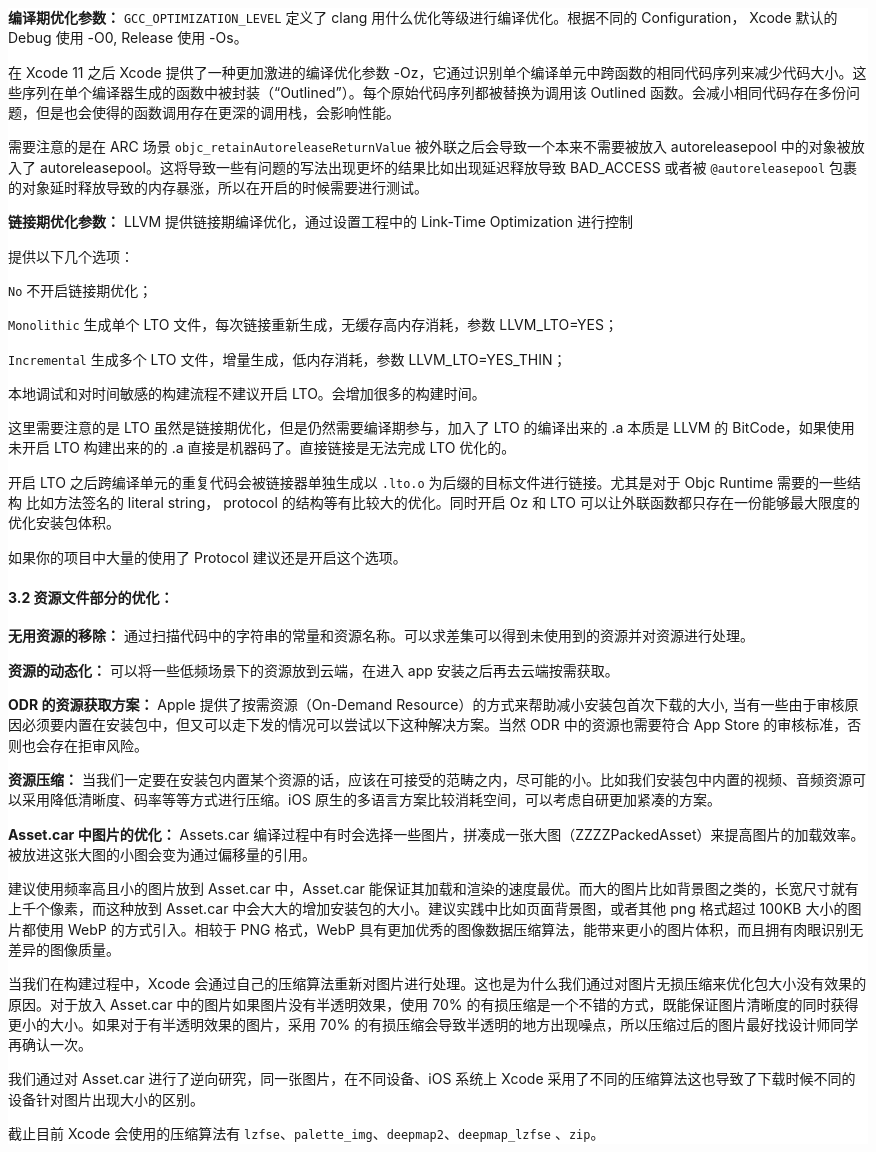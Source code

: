 

**编译期优化参数：** `GCC_OPTIMIZATION_LEVEL` 定义了 clang 用什么优化等级进行编译优化。根据不同的 Configuration， Xcode 默认的 Debug 使用 -O0, Release 使用 -Os。

在 Xcode 11 之后 Xcode 提供了一种更加激进的编译优化参数 -Oz，它通过识别单个编译单元中跨函数的相同代码序列来减少代码大小。这些序列在单个编译器生成的函数中被封装（“Outlined”）。每个原始代码序列都被替换为调用该 Outlined 函数。会减小相同代码存在多份问题，但是也会使得的函数调用存在更深的调用栈，会影响性能。

需要注意的是在 ARC 场景 `objc_retainAutoreleaseReturnValue` 被外联之后会导致一个本来不需要被放入 autoreleasepool 中的对象被放入了 autoreleasepool。这将导致一些有问题的写法出现更坏的结果比如出现延迟释放导致 BAD_ACCESS 或者被 `@autoreleasepool` 包裹的对象延时释放导致的内存暴涨，所以在开启的时候需要进行测试。



**链接期优化参数：** LLVM 提供链接期编译优化，通过设置工程中的 Link-Time Optimization 进行控制

提供以下几个选项：

`No` 不开启链接期优化；

`Monolithic` 生成单个 LTO 文件，每次链接重新生成，无缓存高内存消耗，参数 LLVM_LTO=YES；

`Incremental` 生成多个 LTO 文件，增量生成，低内存消耗，参数 LLVM_LTO=YES_THIN；

本地调试和对时间敏感的构建流程不建议开启 LTO。会增加很多的构建时间。

这里需要注意的是 LTO 虽然是链接期优化，但是仍然需要编译期参与，加入了 LTO 的编译出来的 .a 本质是 LLVM 的 BitCode，如果使用未开启 LTO 构建出来的的 .a 直接是机器码了。直接链接是无法完成 LTO 优化的。

开启 LTO 之后跨编译单元的重复代码会被链接器单独生成以 `.lto.o` 为后缀的目标文件进行链接。尤其是对于 Objc Runtime 需要的一些结构 比如方法签名的 literal string， protocol 的结构等有比较大的优化。同时开启 Oz 和 LTO 可以让外联函数都只存在一份能够最大限度的优化安装包体积。

如果你的项目中大量的使用了 Protocol 建议还是开启这个选项。



#### 3.2 资源文件部分的优化：

**无用资源的移除：** 通过扫描代码中的字符串的常量和资源名称。可以求差集可以得到未使用到的资源并对资源进行处理。

**资源的动态化：** 可以将一些低频场景下的资源放到云端，在进入 app 安装之后再去云端按需获取。

**ODR 的资源获取方案：** Apple 提供了按需资源（On-Demand Resource）的方式来帮助减小安装包首次下载的大小, 当有一些由于审核原因必须要内置在安装包中，但又可以走下发的情况可以尝试以下这种解决方案。当然 ODR 中的资源也需要符合 App Store 的审核标准，否则也会存在拒审风险。

**资源压缩：** 当我们一定要在安装包内置某个资源的话，应该在可接受的范畴之内，尽可能的小。比如我们安装包中内置的视频、音频资源可以采用降低清晰度、码率等等方式进行压缩。iOS 原生的多语言方案比较消耗空间，可以考虑自研更加紧凑的方案。

**Asset.car 中图片的优化：** Assets.car 编译过程中有时会选择一些图片，拼凑成一张大图（ZZZZPackedAsset）来提高图片的加载效率。被放进这张大图的小图会变为通过偏移量的引用。

建议使用频率高且小的图片放到 Asset.car 中，Asset.car 能保证其加载和渲染的速度最优。而大的图片比如背景图之类的，长宽尺寸就有上千个像素，而这种放到 Asset.car 中会大大的增加安装包的大小。建议实践中比如页面背景图，或者其他 png 格式超过 100KB 大小的图片都使用 WebP 的方式引入。相较于 PNG 格式，WebP 具有更加优秀的图像数据压缩算法，能带来更小的图片体积，而且拥有肉眼识别无差异的图像质量。

当我们在构建过程中，Xcode 会通过自己的压缩算法重新对图片进行处理。这也是为什么我们通过对图片无损压缩来优化包大小没有效果的原因。对于放入 Asset.car 中的图片如果图片没有半透明效果，使用 70% 的有损压缩是一个不错的方式，既能保证图片清晰度的同时获得更小的大小。如果对于有半透明效果的图片，采用 70% 的有损压缩会导致半透明的地方出现噪点，所以压缩过后的图片最好找设计师同学再确认一次。

我们通过对 Asset.car 进行了逆向研究，同一张图片，在不同设备、iOS 系统上 Xcode 采用了不同的压缩算法这也导致了下载时候不同的设备针对图片出现大小的区别。

截止目前 Xcode 会使用的压缩算法有 `lzfse`、`palette_img`、`deepmap2`、`deepmap_lzfse` 、`zip`。
